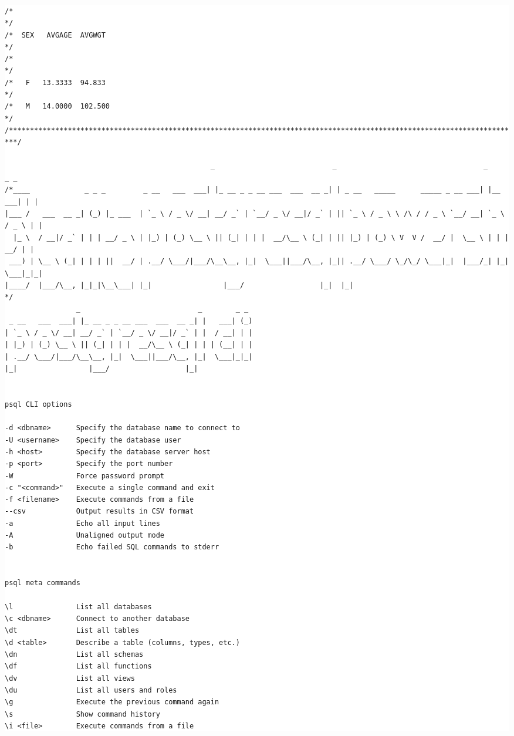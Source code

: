     /*                                                                                                                        */
    /*  SEX   AVGAGE  AVGWGT                                                                                                  */
    /*                                                                                                                        */
    /*   F   13.3333  94.833                                                                                                  */
    /*   M   14.0000  102.500                                                                                                 */
    /**************************************************************************************************************************/

                                                     _                            _                                   _          _ _
    /*____             _ _ _         _ __   ___  ___| |_ __ _ _ __ ___  ___  __ _| | _ __   _____      _____ _ __ ___| |__   ___| | |
    |___ /   ___  __ _| (_) |_ ___  | `_ \ / _ \/ __| __/ _` | `__/ _ \/ __|/ _` | || `_ \ / _ \ \ /\ / / _ \ `__/ __| `_ \ / _ \ | |
      |_ \  / __|/ _` | | | __/ _ \ | |_) | (_) \__ \ || (_| | | |  __/\__ \ (_| | || |_) | (_) \ V  V /  __/ |  \__ \ | | |  __/ | |
     ___) | \__ \ (_| | | | ||  __/ | .__/ \___/|___/\__\__, |_|  \___||___/\__, |_|| .__/ \___/ \_/\_/ \___|_|  |___/_| |_|\___|_|_|
    |____/  |___/\__, |_|_|\__\___| |_|                 |___/                  |_|  |_|
    */
                     _                            _        _ _
     _ __   ___  ___| |_ __ _ _ __ ___  ___  __ _| |   ___| (_)
    | `_ \ / _ \/ __| __/ _` | `__/ _ \/ __|/ _` | |  / __| | |
    | |_) | (_) \__ \ || (_| | | |  __/\__ \ (_| | | | (__| | |
    | .__/ \___/|___/\__\__, |_|  \___||___/\__, |_|  \___|_|_|
    |_|                 |___/                  |_|


    psql CLI options

    -d <dbname>      Specify the database name to connect to
    -U <username>    Specify the database user
    -h <host>        Specify the database server host
    -p <port>        Specify the port number
    -W               Force password prompt
    -c "<command>"   Execute a single command and exit
    -f <filename>    Execute commands from a file
    --csv            Output results in CSV format
    -a               Echo all input lines
    -A               Unaligned output mode
    -b               Echo failed SQL commands to stderr


    psql meta commands

    \l               List all databases
    \c <dbname>      Connect to another database
    \dt              List all tables
    \d <table>       Describe a table (columns, types, etc.)
    \dn              List all schemas
    \df              List all functions
    \dv              List all views
    \du              List all users and roles
    \g               Execute the previous command again
    \s               Show command history
    \i <file>        Execute commands from a file
